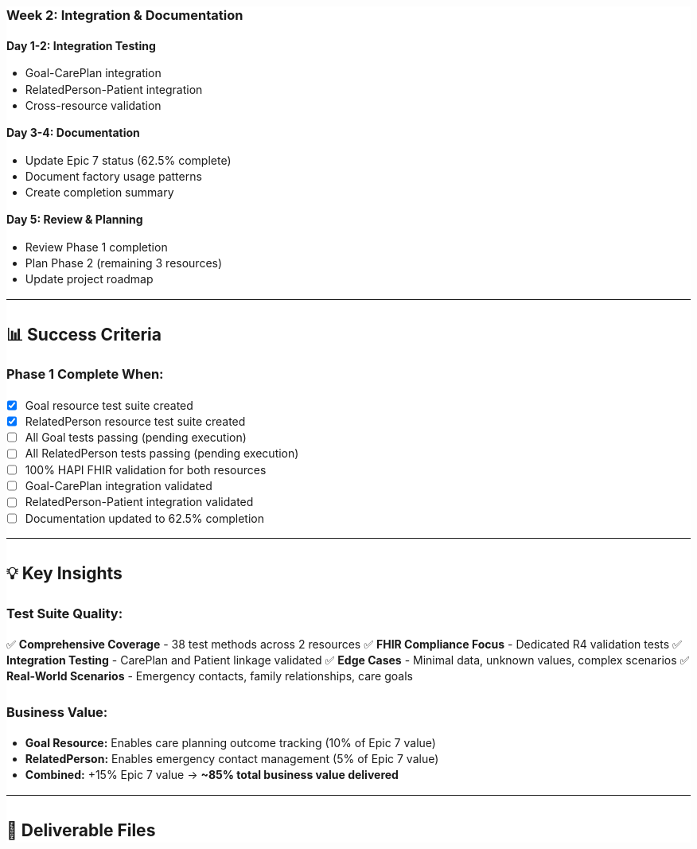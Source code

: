 ### **Week 2: Integration & Documentation**

**Day 1-2: Integration Testing**
- Goal-CarePlan integration
- RelatedPerson-Patient integration
- Cross-resource validation

**Day 3-4: Documentation**
- Update Epic 7 status (62.5% complete)
- Document factory usage patterns
- Create completion summary

**Day 5: Review & Planning**
- Review Phase 1 completion
- Plan Phase 2 (remaining 3 resources)
- Update project roadmap

---

## 📊 **Success Criteria**

### **Phase 1 Complete When:**
- [x] Goal resource test suite created
- [x] RelatedPerson resource test suite created
- [ ] All Goal tests passing (pending execution)
- [ ] All RelatedPerson tests passing (pending execution)
- [ ] 100% HAPI FHIR validation for both resources
- [ ] Goal-CarePlan integration validated
- [ ] RelatedPerson-Patient integration validated
- [ ] Documentation updated to 62.5% completion

---

## 💡 **Key Insights**

### **Test Suite Quality:**
✅ **Comprehensive Coverage** - 38 test methods across 2 resources
✅ **FHIR Compliance Focus** - Dedicated R4 validation tests
✅ **Integration Testing** - CarePlan and Patient linkage validated
✅ **Edge Cases** - Minimal data, unknown values, complex scenarios
✅ **Real-World Scenarios** - Emergency contacts, family relationships, care goals

### **Business Value:**
- **Goal Resource:** Enables care planning outcome tracking (10% of Epic 7 value)
- **RelatedPerson:** Enables emergency contact management (5% of Epic 7 value)
- **Combined:** +15% Epic 7 value → **~85% total business value delivered**

---

## 📁 **Deliverable Files**
